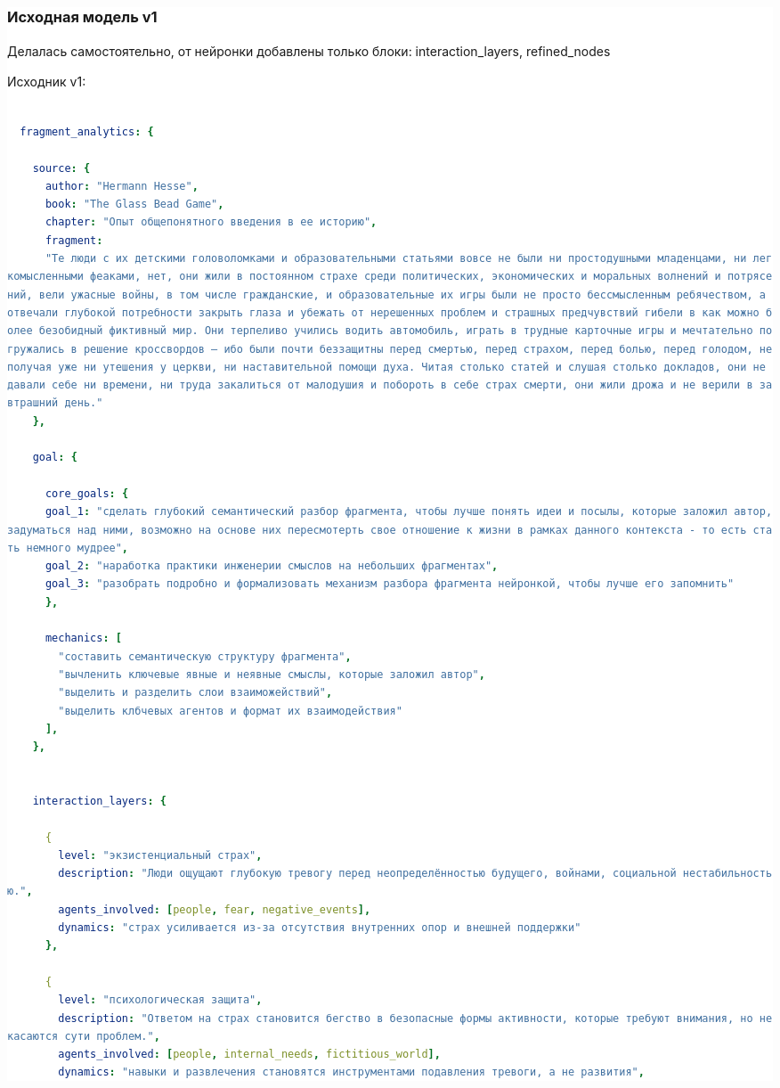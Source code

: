 ### Исходная модель v1

Делалась самостоятельно, от нейронки добавлены только блоки: interaction_layers, refined_nodes

Исходник v1:

```yaml

  fragment_analytics: {

    source: {
      author: "Hermann Hesse",
      book: "The Glass Bead Game",
      chapter: "Опыт общепонятного введения в ее историю",
      fragment: 
      "Те люди с их детскими головоломками и образовательными статьями вовсе не были ни простодушными младенцами, ни легкомысленными феаками, нет, они жили в постоянном страхе среди политических, экономических и моральных волнений и потрясений, вели ужасные войны, в том числе гражданские, и образовательные их игры были не просто бессмысленным ребячеством, а отвечали глубокой потребности закрыть глаза и убежать от нерешенных проблем и страшных предчувствий гибели в как можно более безобидный фиктивный мир. Они терпеливо учились водить автомобиль, играть в трудные карточные игры и мечтательно погружались в решение кроссвордов – ибо были почти беззащитны перед смертью, перед страхом, перед болью, перед голодом, не получая уже ни утешения у церкви, ни наставительной помощи духа. Читая столько статей и слушая столько докладов, они не давали себе ни времени, ни труда закалиться от малодушия и побороть в себе страх смерти, они жили дрожа и не верили в завтрашний день."
    },

    goal: {
      
      core_goals: {
      goal_1: "сделать глубокий семантический разбор фрагмента, чтобы лучше понять идеи и посылы, которые заложил автор, задуматься над ними, возможно на основе них пересмотерть свое отношение к жизни в рамках данного контекста - то есть стать немного мудрее",
      goal_2: "наработка практики инженерии смыслов на небольших фрагментах",
      goal_3: "разобрать подробно и формализовать механизм разбора фрагмента нейронкой, чтобы лучше его запомнить"
      },

      mechanics: [
        "составить семантическую структуру фрагмента",
        "вычленить ключевые явные и неявные смыслы, которые заложил автор",
        "выделить и разделить слои взаиможействий",
        "выделить клбчевых агентов и формат их взаимодействия"
      ],
    },


    interaction_layers: {

      {
        level: "экзистенциальный страх",
        description: "Люди ощущают глубокую тревогу перед неопределённостью будущего, войнами, социальной нестабильностью.",
        agents_involved: [people, fear, negative_events],
        dynamics: "страх усиливается из-за отсутствия внутренних опор и внешней поддержки"
      },

      {
        level: "психологическая защита",
        description: "Ответом на страх становится бегство в безопасные формы активности, которые требуют внимания, но не касаются сути проблем.",
        agents_involved: [people, internal_needs, fictitious_world],
        dynamics: "навыки и развлечения становятся инструментами подавления тревоги, а не развития",
```